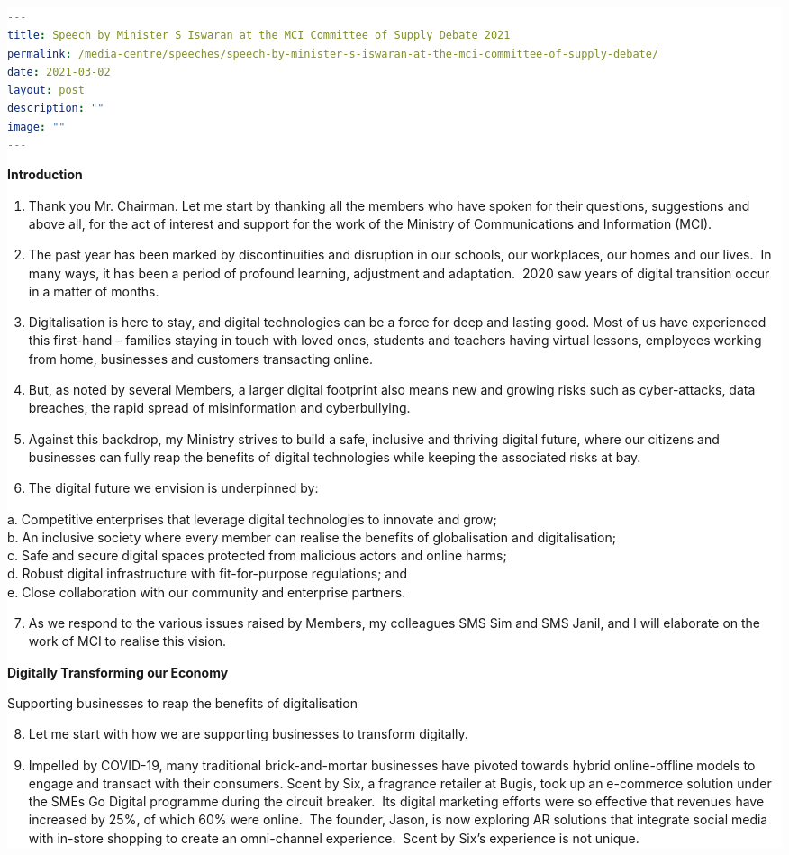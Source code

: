 ```yaml
---
title: Speech by Minister S Iswaran at the MCI Committee of Supply Debate 2021
permalink: /media-centre/speeches/speech-by-minister-s-iswaran-at-the-mci-committee-of-supply-debate/
date: 2021-03-02
layout: post
description: ""
image: ""
---
```

**Introduction**  
  
1. Thank you Mr. Chairman. Let me start by thanking all the members who have spoken for their questions, suggestions and above all, for the act of interest and support for the work of the Ministry of Communications and Information (MCI).   
  
2. The past year has been marked by discontinuities and disruption in our schools, our workplaces, our homes and our lives.  In many ways, it has been a period of profound learning, adjustment and adaptation.  2020 saw years of digital transition occur in a matter of months.    
  
3. Digitalisation is here to stay, and digital technologies can be a force for deep and lasting good. Most of us have experienced this first-hand – families staying in touch with loved ones, students and teachers having virtual lessons, employees working from home, businesses and customers transacting online.   
  
4. But, as noted by several Members, a larger digital footprint also means new and growing risks such as cyber-attacks, data breaches, the rapid spread of misinformation and cyberbullying.    
  
5. Against this backdrop, my Ministry strives to build a safe, inclusive and thriving digital future, where our citizens and businesses can fully reap the benefits of digital technologies while keeping the associated risks at bay.  
  
6. The digital future we envision is underpinned by:

a. Competitive enterprises that leverage digital technologies to innovate and grow;  
b. An inclusive society where every member can realise the benefits of globalisation and digitalisation;  
c. Safe and secure digital spaces protected from malicious actors and online harms;   
d. Robust digital infrastructure with fit-for-purpose regulations; and  
e. Close collaboration with our community and enterprise partners.

7. As we respond to the various issues raised by Members, my colleagues SMS Sim and SMS Janil, and I will elaborate on the work of MCI to realise this vision.  
  
**Digitally Transforming our Economy**  
  
Supporting businesses to reap the benefits of digitalisation  
  
8. Let me start with how we are supporting businesses to transform digitally.   
  
9. Impelled by COVID-19, many traditional brick-and-mortar businesses have pivoted towards hybrid online-offline models to engage and transact with their consumers. Scent by Six, a fragrance retailer at Bugis, took up an e-commerce solution under the SMEs Go Digital programme during the circuit breaker.  Its digital marketing efforts were so effective that revenues have increased by 25%, of which 60% were online.  The founder, Jason, is now exploring AR solutions that integrate social media with in-store shopping to create an omni-channel experience.  Scent by Six’s experience is not unique.  
  